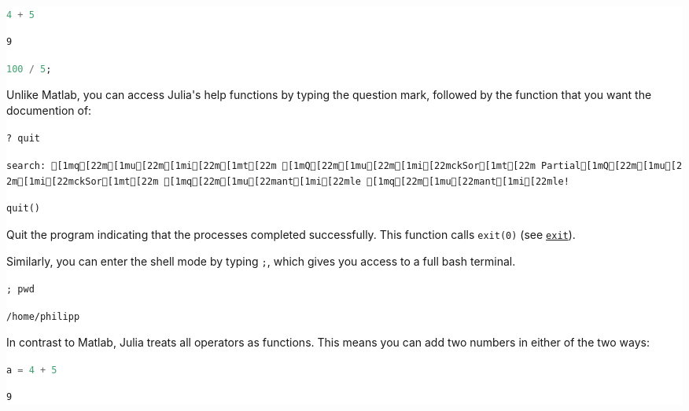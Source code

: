 


```julia
4 + 5

```




    9




```julia
100 / 5;
```

Unlike Matlab, you can access Julia's help functions by typing the question mark, followed by the function that you want the documention of:


```julia
? quit
```

    search: [1mq[22m[1mu[22m[1mi[22m[1mt[22m [1mQ[22m[1mu[22m[1mi[22mckSor[1mt[22m Partial[1mQ[22m[1mu[22m[1mi[22mckSor[1mt[22m [1mq[22m[1mu[22mant[1mi[22mle [1mq[22m[1mu[22mant[1mi[22mle!






```
quit()
```

Quit the program indicating that the processes completed successfully. This function calls `exit(0)` (see [`exit`](@ref)).




Similarly, you can enter the shell mode by typing `;`, which gives you access to a full bash terminal.


```julia
; pwd
```

    /home/philipp


In contrast to Matlab, Julia treats all operators as functions. This means you can add two numbers in either of the two ways:


```julia
a = 4 + 5
```




    9
